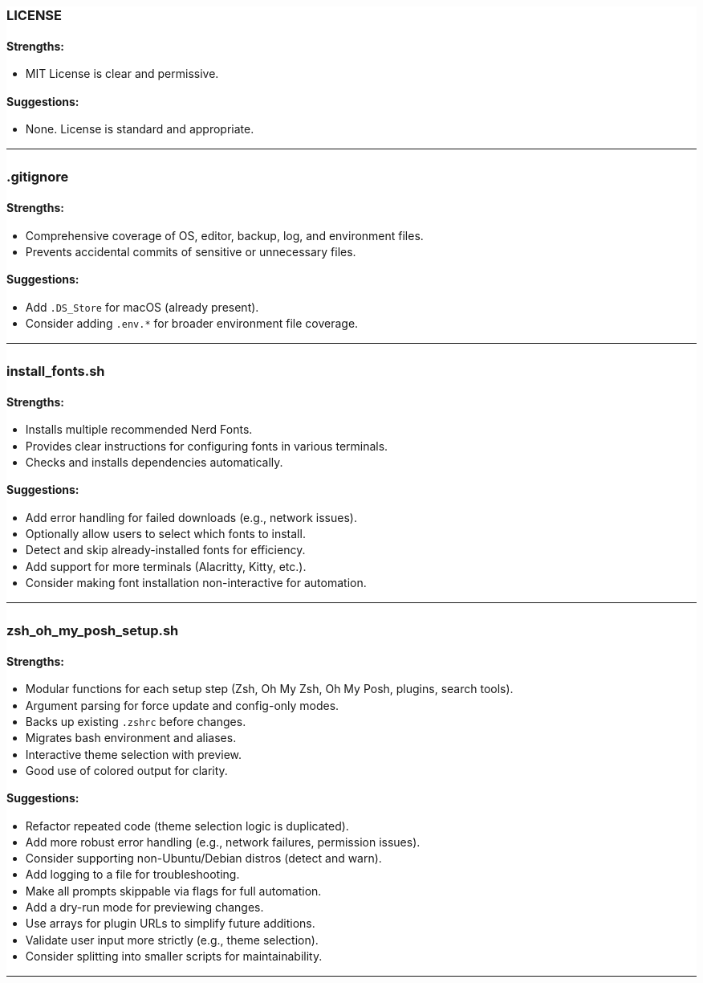 
### LICENSE

**Strengths:**
- MIT License is clear and permissive.

**Suggestions:**
- None. License is standard and appropriate.

---

### .gitignore

**Strengths:**
- Comprehensive coverage of OS, editor, backup, log, and environment files.
- Prevents accidental commits of sensitive or unnecessary files.

**Suggestions:**
- Add `.DS_Store` for macOS (already present).
- Consider adding `.env.*` for broader environment file coverage.

---

### install_fonts.sh

**Strengths:**
- Installs multiple recommended Nerd Fonts.
- Provides clear instructions for configuring fonts in various terminals.
- Checks and installs dependencies automatically.

**Suggestions:**
- Add error handling for failed downloads (e.g., network issues).
- Optionally allow users to select which fonts to install.
- Detect and skip already-installed fonts for efficiency.
- Add support for more terminals (Alacritty, Kitty, etc.).
- Consider making font installation non-interactive for automation.

---

### zsh_oh_my_posh_setup.sh

**Strengths:**
- Modular functions for each setup step (Zsh, Oh My Zsh, Oh My Posh, plugins, search tools).
- Argument parsing for force update and config-only modes.
- Backs up existing `.zshrc` before changes.
- Migrates bash environment and aliases.
- Interactive theme selection with preview.
- Good use of colored output for clarity.

**Suggestions:**
- Refactor repeated code (theme selection logic is duplicated).
- Add more robust error handling (e.g., network failures, permission issues).
- Consider supporting non-Ubuntu/Debian distros (detect and warn).
- Add logging to a file for troubleshooting.
- Make all prompts skippable via flags for full automation.
- Add a dry-run mode for previewing changes.
- Use arrays for plugin URLs to simplify future additions.
- Validate user input more strictly (e.g., theme selection).
- Consider splitting into smaller scripts for maintainability.

---
